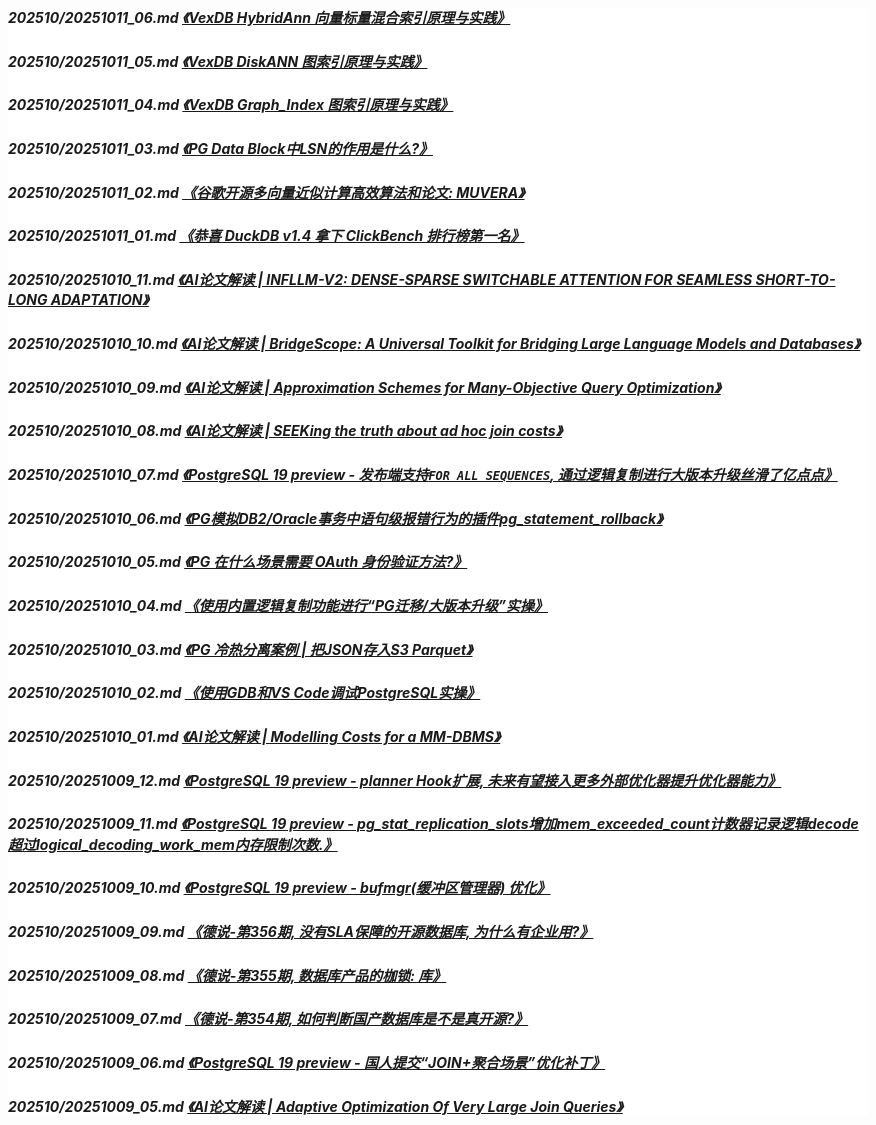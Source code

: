 ##### 202510/20251011_06.md   [《VexDB HybridAnn 向量标量混合索引原理与实践》](202510/20251011_06.md)  
##### 202510/20251011_05.md   [《VexDB DiskANN 图索引原理与实践》](202510/20251011_05.md)  
##### 202510/20251011_04.md   [《VexDB Graph_Index 图索引原理与实践》](202510/20251011_04.md)  
##### 202510/20251011_03.md   [《PG Data Block中LSN的作用是什么?》](202510/20251011_03.md)  
##### 202510/20251011_02.md   [《谷歌开源多向量近似计算高效算法和论文: MUVERA》](202510/20251011_02.md)  
##### 202510/20251011_01.md   [《恭喜 DuckDB v1.4 拿下 ClickBench 排行榜第一名》](202510/20251011_01.md)  
##### 202510/20251010_11.md   [《AI论文解读 | INFLLM-V2: DENSE-SPARSE SWITCHABLE ATTENTION FOR SEAMLESS SHORT-TO-LONG ADAPTATION》](202510/20251010_11.md)  
##### 202510/20251010_10.md   [《AI论文解读 | BridgeScope: A Universal Toolkit for Bridging Large Language Models and Databases》](202510/20251010_10.md)  
##### 202510/20251010_09.md   [《AI论文解读 | Approximation Schemes for Many-Objective Query Optimization》](202510/20251010_09.md)  
##### 202510/20251010_08.md   [《AI论文解读 | SEEKing the truth about ad hoc join costs》](202510/20251010_08.md)  
##### 202510/20251010_07.md   [《PostgreSQL 19 preview - 发布端支持`FOR ALL SEQUENCES`, 通过逻辑复制进行大版本升级丝滑了亿点点》](202510/20251010_07.md)  
##### 202510/20251010_06.md   [《PG模拟DB2/Oracle事务中语句级报错行为的插件pg_statement_rollback》](202510/20251010_06.md)  
##### 202510/20251010_05.md   [《PG 在什么场景需要 OAuth 身份验证方法?》](202510/20251010_05.md)  
##### 202510/20251010_04.md   [《使用内置逻辑复制功能进行“PG迁移/大版本升级”实操》](202510/20251010_04.md)  
##### 202510/20251010_03.md   [《PG 冷热分离案例 | 把JSON存入S3 Parquet》](202510/20251010_03.md)  
##### 202510/20251010_02.md   [《使用GDB和VS Code调试PostgreSQL实操》](202510/20251010_02.md)  
##### 202510/20251010_01.md   [《AI论文解读 | Modelling Costs for a MM-DBMS》](202510/20251010_01.md)  
##### 202510/20251009_12.md   [《PostgreSQL 19 preview - planner Hook扩展, 未来有望接入更多外部优化器提升优化器能力》](202510/20251009_12.md)  
##### 202510/20251009_11.md   [《PostgreSQL 19 preview - pg_stat_replication_slots增加mem_exceeded_count计数器记录逻辑decode超过logical_decoding_work_mem内存限制次数.》](202510/20251009_11.md)  
##### 202510/20251009_10.md   [《PostgreSQL 19 preview - bufmgr(缓冲区管理器) 优化》](202510/20251009_10.md)  
##### 202510/20251009_09.md   [《德说-第356期, 没有SLA保障的开源数据库, 为什么有企业用?》](202510/20251009_09.md)  
##### 202510/20251009_08.md   [《德说-第355期, 数据库产品的枷锁: 库》](202510/20251009_08.md)  
##### 202510/20251009_07.md   [《德说-第354期, 如何判断国产数据库是不是真开源?》](202510/20251009_07.md)  
##### 202510/20251009_06.md   [《PostgreSQL 19 preview - 国人提交“JOIN+聚合场景”优化补丁》](202510/20251009_06.md)  
##### 202510/20251009_05.md   [《AI论文解读 | Adaptive Optimization Of Very Large Join Queries》](202510/20251009_05.md)  